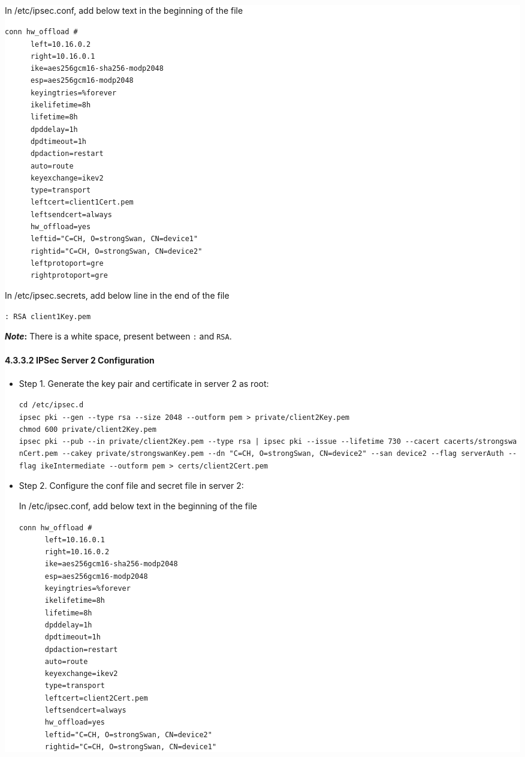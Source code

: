    In /etc/ipsec.conf, add below text in the beginning of the file
   ```text
   conn hw_offload #
         left=10.16.0.2
         right=10.16.0.1
         ike=aes256gcm16-sha256-modp2048
         esp=aes256gcm16-modp2048
         keyingtries=%forever
         ikelifetime=8h
         lifetime=8h
         dpddelay=1h
         dpdtimeout=1h
         dpdaction=restart
         auto=route
         keyexchange=ikev2
         type=transport
         leftcert=client1Cert.pem
         leftsendcert=always
         hw_offload=yes
         leftid="C=CH, O=strongSwan, CN=device1"
         rightid="C=CH, O=strongSwan, CN=device2"
         leftprotoport=gre
         rightprotoport=gre
   ```
   In /etc/ipsec.secrets, add below line in the end of the file
   ```text
   : RSA client1Key.pem
   ```
   ***Note*:** There is a white space, present between `:` and `RSA`.

#### 4.3.3.2 IPSec Server 2 Configuration

- Step 1. Generate the key pair and certificate in server 2 as root:

   ```
   cd /etc/ipsec.d
   ipsec pki --gen --type rsa --size 2048 --outform pem > private/client2Key.pem
   chmod 600 private/client2Key.pem
   ipsec pki --pub --in private/client2Key.pem --type rsa | ipsec pki --issue --lifetime 730 --cacert cacerts/strongswanCert.pem --cakey private/strongswanKey.pem --dn "C=CH, O=strongSwan, CN=device2" --san device2 --flag serverAuth --flag ikeIntermediate --outform pem > certs/client2Cert.pem
   ```

- Step 2. Configure the conf file and secret file in server 2:

   In /etc/ipsec.conf, add below text in the beginning of the file

   ```text
   conn hw_offload #
         left=10.16.0.1
         right=10.16.0.2
         ike=aes256gcm16-sha256-modp2048
         esp=aes256gcm16-modp2048
         keyingtries=%forever
         ikelifetime=8h
         lifetime=8h
         dpddelay=1h
         dpdtimeout=1h
         dpdaction=restart
         auto=route
         keyexchange=ikev2
         type=transport
         leftcert=client2Cert.pem
         leftsendcert=always
         hw_offload=yes
         leftid="C=CH, O=strongSwan, CN=device2"
         rightid="C=CH, O=strongSwan, CN=device1"
   ```